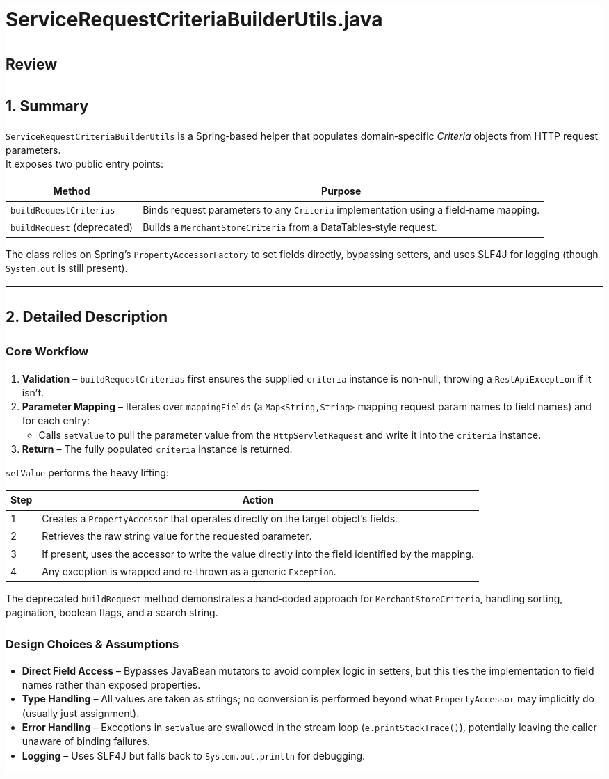 # ServiceRequestCriteriaBuilderUtils.java

## Review

## 1. Summary

`ServiceRequestCriteriaBuilderUtils` is a Spring‑based helper that populates domain‑specific *Criteria* objects from HTTP request parameters.  
It exposes two public entry points:

| Method | Purpose |
|--------|---------|
| `buildRequestCriterias` | Binds request parameters to any `Criteria` implementation using a field‑name mapping. |
| `buildRequest` (deprecated) | Builds a `MerchantStoreCriteria` from a DataTables‑style request. |

The class relies on Spring’s `PropertyAccessorFactory` to set fields directly, bypassing setters, and uses SLF4J for logging (though `System.out` is still present).

---

## 2. Detailed Description

### Core Workflow

1. **Validation** – `buildRequestCriterias` first ensures the supplied `criteria` instance is non‑null, throwing a `RestApiException` if it isn’t.
2. **Parameter Mapping** – Iterates over `mappingFields` (a `Map<String,String>` mapping request param names to field names) and for each entry:
   - Calls `setValue` to pull the parameter value from the `HttpServletRequest` and write it into the `criteria` instance.
3. **Return** – The fully populated `criteria` instance is returned.

`setValue` performs the heavy lifting:

| Step | Action |
|------|--------|
| 1 | Creates a `PropertyAccessor` that operates directly on the target object’s fields. |
| 2 | Retrieves the raw string value for the requested parameter. |
| 3 | If present, uses the accessor to write the value directly into the field identified by the mapping. |
| 4 | Any exception is wrapped and re‑thrown as a generic `Exception`. |

The deprecated `buildRequest` method demonstrates a hand‑coded approach for `MerchantStoreCriteria`, handling sorting, pagination, boolean flags, and a search string.

### Design Choices & Assumptions

- **Direct Field Access** – Bypasses JavaBean mutators to avoid complex logic in setters, but this ties the implementation to field names rather than exposed properties.
- **Type Handling** – All values are taken as strings; no conversion is performed beyond what `PropertyAccessor` may implicitly do (usually just assignment).
- **Error Handling** – Exceptions in `setValue` are swallowed in the stream loop (`e.printStackTrace()`), potentially leaving the caller unaware of binding failures.
- **Logging** – Uses SLF4J but falls back to `System.out.println` for debugging.

---